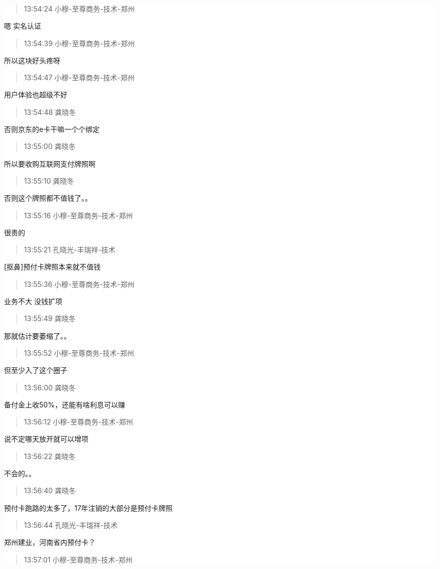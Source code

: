 > 13:54:24  小穆-至尊商务-技术-郑州  
   
嗯 实名认证  
   
> 13:54:39  小穆-至尊商务-技术-郑州  
   
所以这块好头疼呀  
   
> 13:54:47  小穆-至尊商务-技术-郑州  
   
用户体验也超级不好  
   
> 13:54:48  龚晓冬  
   
否则京东的e卡干嘛一个个绑定  
   
> 13:55:00  龚晓冬  
   
所以要收购互联网支付牌照啊  
   
> 13:55:10  龚晓冬  
   
否则这个牌照都不值钱了。。  
   
> 13:55:16  小穆-至尊商务-技术-郑州  
   
很贵的  
   
> 13:55:21  孔晓光-丰瑞祥-技术  
   
[抠鼻]预付卡牌照本来就不值钱  
   
> 13:55:36  小穆-至尊商务-技术-郑州  
   
业务不大 没钱扩项  
   
> 13:55:49  龚晓冬  
   
那就估计要萎缩了。。  
   
> 13:55:52  小穆-至尊商务-技术-郑州  
   
但至少入了这个圈子  
   
> 13:56:00  龚晓冬  
   
备付金上收50%，还能有啥利息可以赚  
   
> 13:56:12  小穆-至尊商务-技术-郑州  
   
说不定哪天放开就可以增项  
   
> 13:56:22  龚晓冬  
   
不会的。。  
   
> 13:56:40  龚晓冬  
   
预付卡跑路的太多了，17年注销的大部分是预付卡牌照  
   
> 13:56:44  孔晓光-丰瑞祥-技术  
   
郑州建业，河南省内预付卡？  
   
> 13:57:01  小穆-至尊商务-技术-郑州  
   